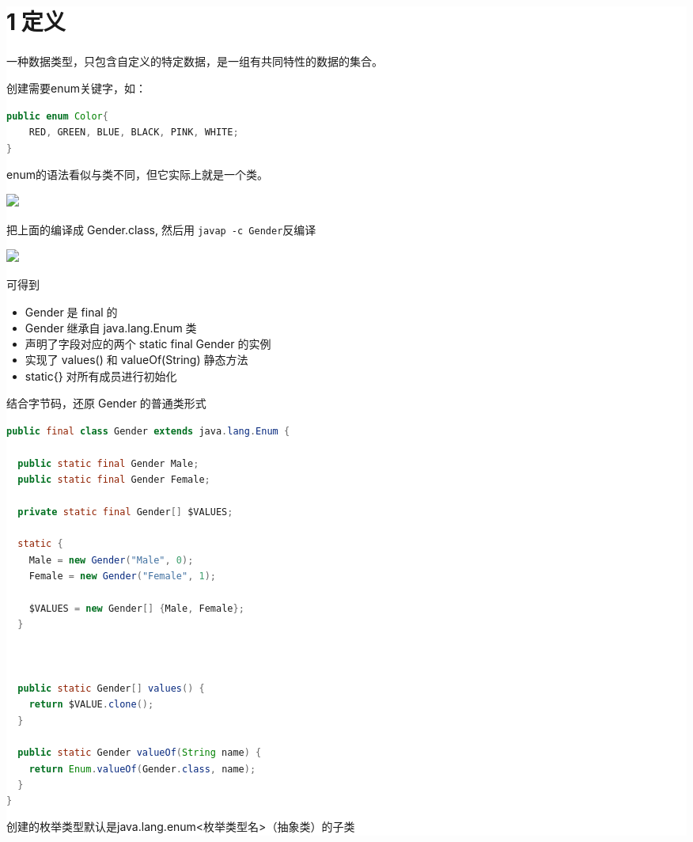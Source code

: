 # 1 定义

一种数据类型，只包含自定义的特定数据，是一组有共同特性的数据的集合。

创建需要enum关键字，如：

```java
public enum Color{  
    RED, GREEN, BLUE, BLACK, PINK, WHITE;  
}
```

enum的语法看似与类不同，但它实际上就是一个类。


![](https://upload-images.jianshu.io/upload_images/4685968-228b52f5fa93a9ef.png?imageMogr2/auto-orient/strip%7CimageView2/2/w/1240)

把上面的编译成 Gender.class, 然后用 ` javap -c Gender `反编译

![](https://upload-images.jianshu.io/upload_images/4685968-9852d077a2de2d35.png?imageMogr2/auto-orient/strip%7CimageView2/2/w/1240)

可得到
- Gender 是 final 的
- Gender 继承自 java.lang.Enum 类
- 声明了字段对应的两个 static final Gender 的实例
- 实现了 values() 和  valueOf(String) 静态方法
- static{} 对所有成员进行初始化

结合字节码，还原 Gender 的普通类形式

```java
public final class Gender extends java.lang.Enum {

  public static final Gender Male;
  public static final Gender Female;

  private static final Gender[] $VALUES;
 
  static {
    Male = new Gender("Male", 0);
    Female = new Gender("Female", 1);
 
    $VALUES = new Gender[] {Male, Female};
  }


 
  public static Gender[] values() {
    return $VALUE.clone();
  }
 
  public static Gender valueOf(String name) {
    return Enum.valueOf(Gender.class, name);
  }
}
```
创建的枚举类型默认是java.lang.enum<枚举类型名>（抽象类）的子类

